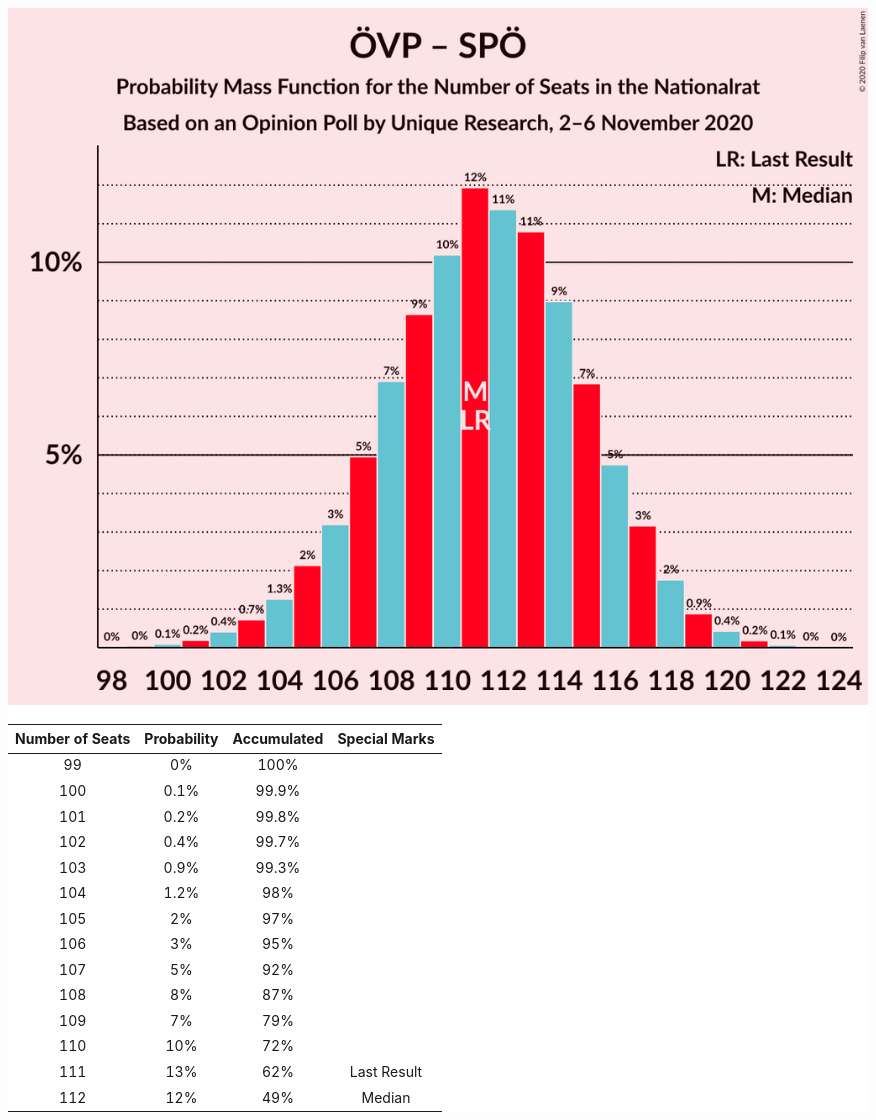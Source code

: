 ![Graph with seats probability mass function not yet produced](2020-11-06-UniqueResearch-coalitions-seats-pmf-övp–spö.png "Seats Probability Mass Function")

| Number of Seats | Probability | Accumulated | Special Marks |
|:---------------:|:-----------:|:-----------:|:-------------:|
| 99 | 0% | 100% |  |
| 100 | 0.1% | 99.9% |  |
| 101 | 0.2% | 99.8% |  |
| 102 | 0.4% | 99.7% |  |
| 103 | 0.9% | 99.3% |  |
| 104 | 1.2% | 98% |  |
| 105 | 2% | 97% |  |
| 106 | 3% | 95% |  |
| 107 | 5% | 92% |  |
| 108 | 8% | 87% |  |
| 109 | 7% | 79% |  |
| 110 | 10% | 72% |  |
| 111 | 13% | 62% | Last Result |
| 112 | 12% | 49% | Median |
